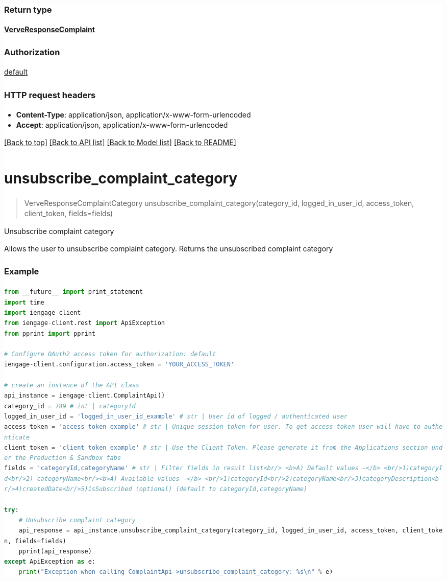 ### Return type

[**VerveResponseComplaint**](VerveResponseComplaint.md)

### Authorization

[default](../README.md#default)

### HTTP request headers

 - **Content-Type**: application/json, application/x-www-form-urlencoded
 - **Accept**: application/json, application/x-www-form-urlencoded

[[Back to top]](#) [[Back to API list]](../README.md#documentation-for-api-endpoints) [[Back to Model list]](../README.md#documentation-for-models) [[Back to README]](../README.md)

# **unsubscribe_complaint_category**
> VerveResponseComplaintCategory unsubscribe_complaint_category(category_id, logged_in_user_id, access_token, client_token, fields=fields)

Unsubscribe complaint category

Allows the user to unsubscribe complaint category. Returns the unsubscribed complaint category

### Example 
```python
from __future__ import print_statement
import time
import iengage-client
from iengage-client.rest import ApiException
from pprint import pprint

# Configure OAuth2 access token for authorization: default
iengage-client.configuration.access_token = 'YOUR_ACCESS_TOKEN'

# create an instance of the API class
api_instance = iengage-client.ComplaintApi()
category_id = 789 # int | categoryId
logged_in_user_id = 'logged_in_user_id_example' # str | User id of logged / authenticated user
access_token = 'access_token_example' # str | Unique session token for user. To get access token user will have to authenticate
client_token = 'client_token_example' # str | Use the Client Token. Please generate it from the Applications section under the Production & Sandbox tabs
fields = 'categoryId,categoryName' # str | Filter fields in result list<br/> <b>A) Default values -</b> <br/>1)categoryId<br/>2) categoryName<br/><b>A) Available values -</b> <br/>1)categoryId<br/>2)categoryName<br/>3)categoryDescription<br/>4)createdDate<br/>5)isSubscribed (optional) (default to categoryId,categoryName)

try: 
    # Unsubscribe complaint category
    api_response = api_instance.unsubscribe_complaint_category(category_id, logged_in_user_id, access_token, client_token, fields=fields)
    pprint(api_response)
except ApiException as e:
    print("Exception when calling ComplaintApi->unsubscribe_complaint_category: %s\n" % e)
```
